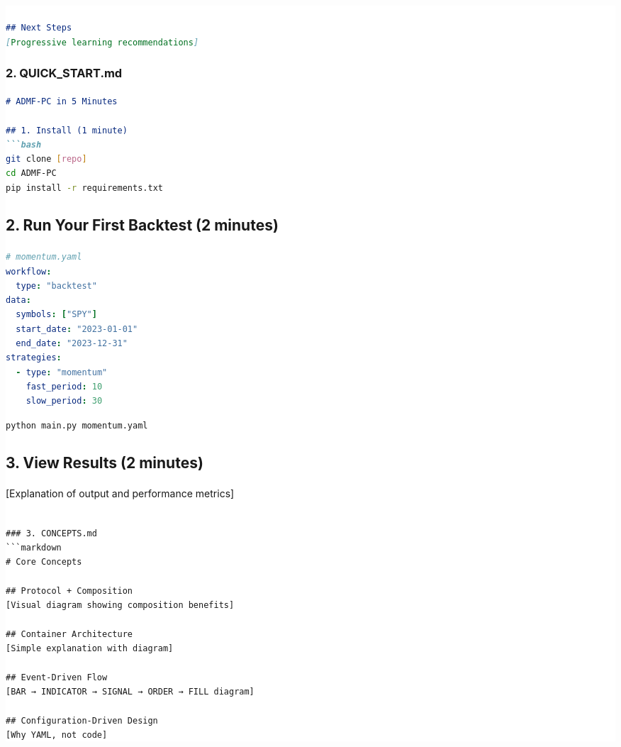 ```markdown

## Next Steps
[Progressive learning recommendations]
```

### 2. QUICK_START.md
```markdown
# ADMF-PC in 5 Minutes

## 1. Install (1 minute)
```bash
git clone [repo]
cd ADMF-PC
pip install -r requirements.txt
```

## 2. Run Your First Backtest (2 minutes)
```yaml
# momentum.yaml
workflow:
  type: "backtest"
data:
  symbols: ["SPY"]
  start_date: "2023-01-01"
  end_date: "2023-12-31"
strategies:
  - type: "momentum"
    fast_period: 10
    slow_period: 30
```

```bash
python main.py momentum.yaml
```

## 3. View Results (2 minutes)
[Explanation of output and performance metrics]
```

### 3. CONCEPTS.md
```markdown
# Core Concepts

## Protocol + Composition
[Visual diagram showing composition benefits]

## Container Architecture
[Simple explanation with diagram]

## Event-Driven Flow
[BAR → INDICATOR → SIGNAL → ORDER → FILL diagram]

## Configuration-Driven Design
[Why YAML, not code]
```
